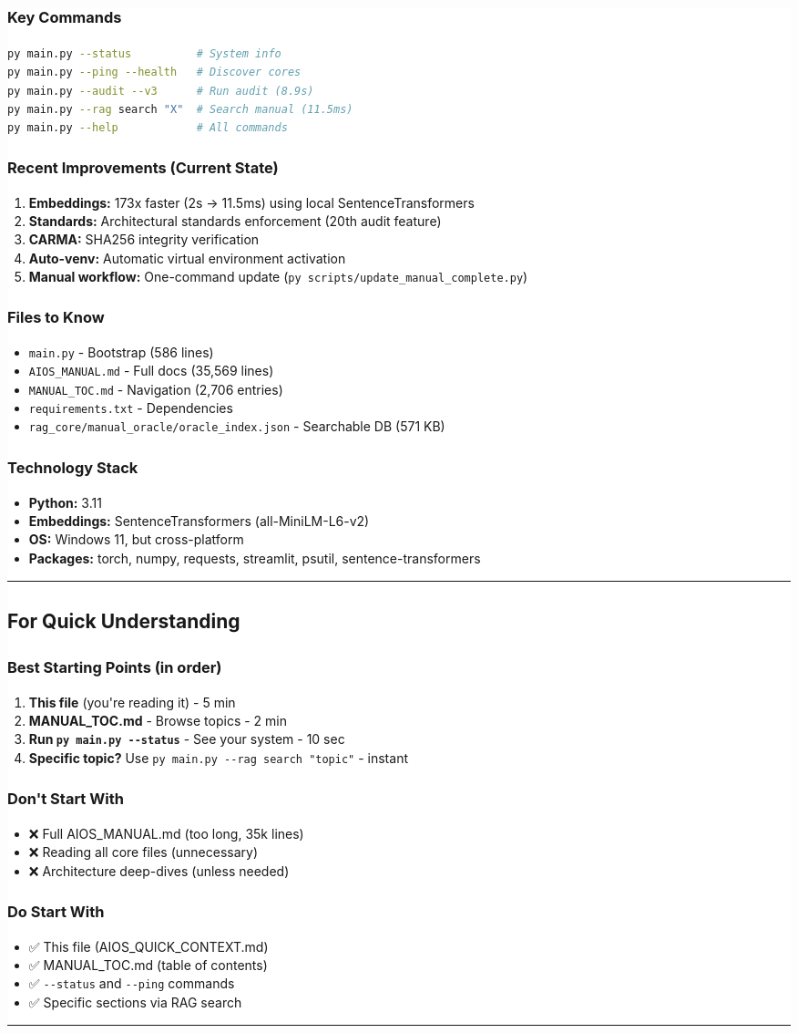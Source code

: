 ### Key Commands
```bash
py main.py --status          # System info
py main.py --ping --health   # Discover cores
py main.py --audit --v3      # Run audit (8.9s)
py main.py --rag search "X"  # Search manual (11.5ms)
py main.py --help            # All commands
```

### Recent Improvements (Current State)
1. **Embeddings:** 173x faster (2s → 11.5ms) using local SentenceTransformers
2. **Standards:** Architectural standards enforcement (20th audit feature)
3. **CARMA:** SHA256 integrity verification
4. **Auto-venv:** Automatic virtual environment activation
5. **Manual workflow:** One-command update (`py scripts/update_manual_complete.py`)

### Files to Know
- `main.py` - Bootstrap (586 lines)
- `AIOS_MANUAL.md` - Full docs (35,569 lines)
- `MANUAL_TOC.md` - Navigation (2,706 entries)
- `requirements.txt` - Dependencies
- `rag_core/manual_oracle/oracle_index.json` - Searchable DB (571 KB)

### Technology Stack
- **Python:** 3.11
- **Embeddings:** SentenceTransformers (all-MiniLM-L6-v2)
- **OS:** Windows 11, but cross-platform
- **Packages:** torch, numpy, requests, streamlit, psutil, sentence-transformers

---

## For Quick Understanding

### Best Starting Points (in order)
1. **This file** (you're reading it) - 5 min
2. **MANUAL_TOC.md** - Browse topics - 2 min
3. **Run `py main.py --status`** - See your system - 10 sec
4. **Specific topic?** Use `py main.py --rag search "topic"` - instant

### Don't Start With
- ❌ Full AIOS_MANUAL.md (too long, 35k lines)
- ❌ Reading all core files (unnecessary)
- ❌ Architecture deep-dives (unless needed)

### Do Start With
- ✅ This file (AIOS_QUICK_CONTEXT.md)
- ✅ MANUAL_TOC.md (table of contents)
- ✅ `--status` and `--ping` commands
- ✅ Specific sections via RAG search

---
